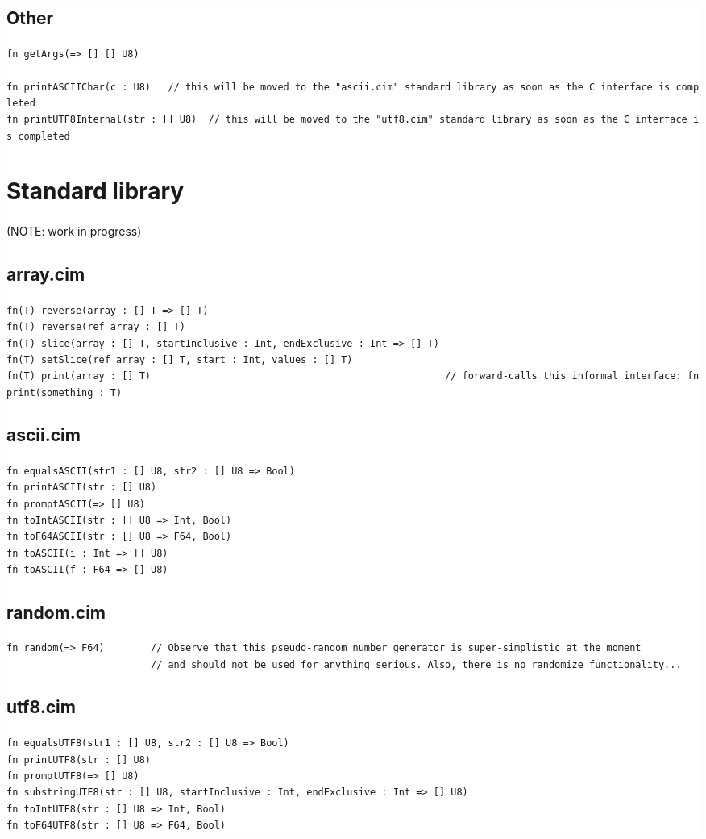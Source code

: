 ## Other

```
fn getArgs(=> [] [] U8)

fn printASCIIChar(c : U8)   // this will be moved to the "ascii.cim" standard library as soon as the C interface is completed
fn printUTF8Internal(str : [] U8)  // this will be moved to the "utf8.cim" standard library as soon as the C interface is completed
```

# Standard library

(NOTE: work in progress)

## array.cim

```
fn(T) reverse(array : [] T => [] T)
fn(T) reverse(ref array : [] T)
fn(T) slice(array : [] T, startInclusive : Int, endExclusive : Int => [] T)
fn(T) setSlice(ref array : [] T, start : Int, values : [] T)
fn(T) print(array : [] T)                                                   // forward-calls this informal interface: fn print(something : T)

``` 

## ascii.cim

```
fn equalsASCII(str1 : [] U8, str2 : [] U8 => Bool)
fn printASCII(str : [] U8)
fn promptASCII(=> [] U8)
fn toIntASCII(str : [] U8 => Int, Bool)
fn toF64ASCII(str : [] U8 => F64, Bool)
fn toASCII(i : Int => [] U8)
fn toASCII(f : F64 => [] U8)  
```

## random.cim
 
```
fn random(=> F64)        // Observe that this pseudo-random number generator is super-simplistic at the moment 
                         // and should not be used for anything serious. Also, there is no randomize functionality...
``` 

## utf8.cim

```
fn equalsUTF8(str1 : [] U8, str2 : [] U8 => Bool)
fn printUTF8(str : [] U8)
fn promptUTF8(=> [] U8)
fn substringUTF8(str : [] U8, startInclusive : Int, endExclusive : Int => [] U8) 
fn toIntUTF8(str : [] U8 => Int, Bool)
fn toF64UTF8(str : [] U8 => F64, Bool)
``` 
